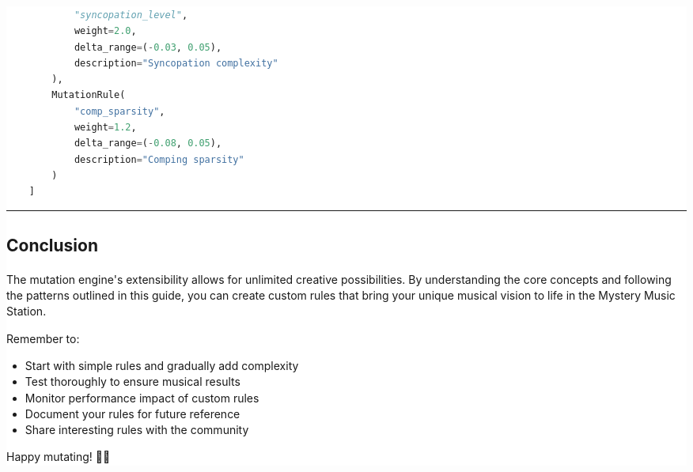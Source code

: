 ```python
            "syncopation_level",
            weight=2.0,
            delta_range=(-0.03, 0.05),
            description="Syncopation complexity"
        ),
        MutationRule(
            "comp_sparsity",
            weight=1.2,
            delta_range=(-0.08, 0.05),
            description="Comping sparsity"
        )
    ]
```

---

## Conclusion

The mutation engine's extensibility allows for unlimited creative possibilities. By understanding the core concepts and following the patterns outlined in this guide, you can create custom rules that bring your unique musical vision to life in the Mystery Music Station.

Remember to:
- Start with simple rules and gradually add complexity
- Test thoroughly to ensure musical results
- Monitor performance impact of custom rules
- Document your rules for future reference
- Share interesting rules with the community

Happy mutating! 🎵✨
